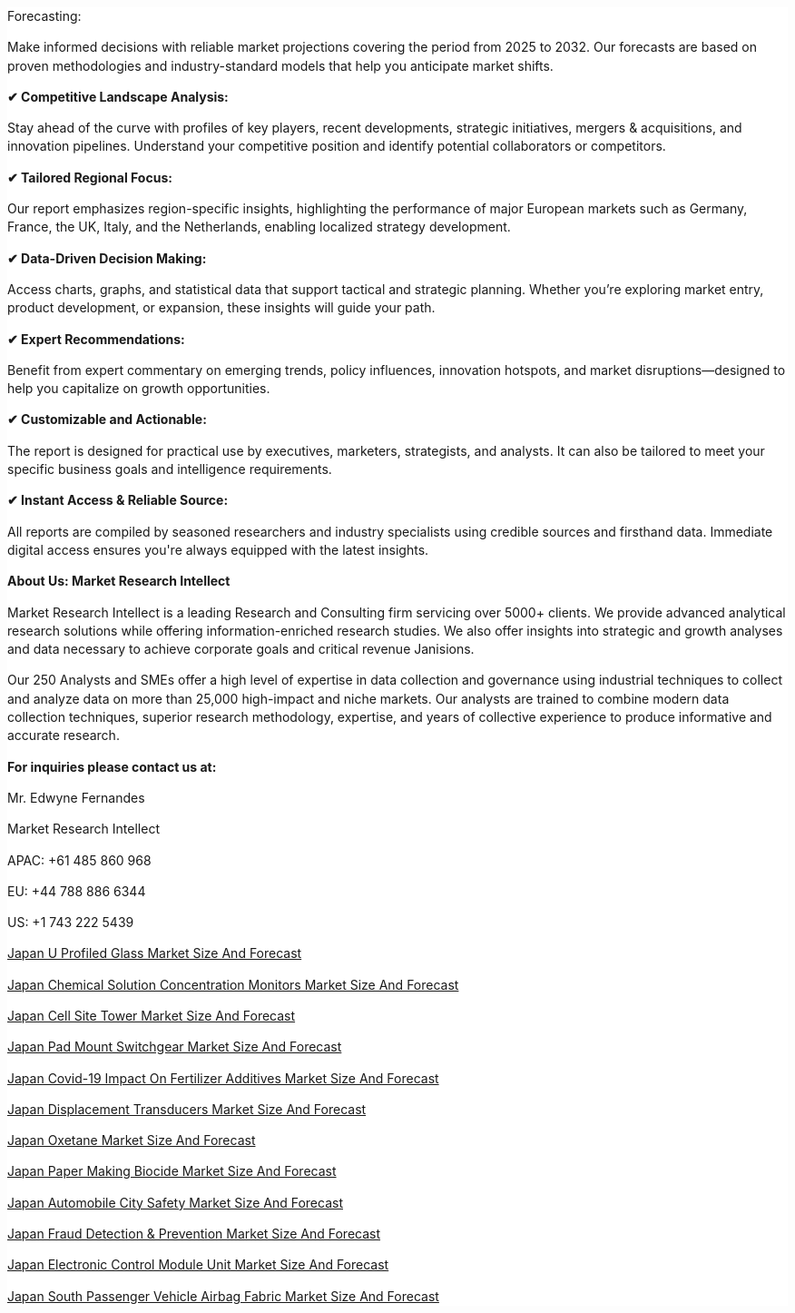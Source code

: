 Forecasting:</strong></p><p>Make informed decisions with reliable market projections covering the period from 2025 to 2032. Our forecasts are based on proven methodologies and industry-standard models that help you anticipate market shifts.</p><p><strong>✔ Competitive Landscape Analysis:</strong></p><p>Stay ahead of the curve with profiles of key players, recent developments, strategic initiatives, mergers &amp; acquisitions, and innovation pipelines. Understand your competitive position and identify potential collaborators or competitors.</p><p><strong>✔ Tailored Regional Focus:</strong></p><p>Our report emphasizes region-specific insights, highlighting the performance of major European markets such as Germany, France, the UK, Italy, and the Netherlands, enabling localized strategy development.</p><p><strong>✔ Data-Driven Decision Making:</strong></p><p>Access charts, graphs, and statistical data that support tactical and strategic planning. Whether you&rsquo;re exploring market entry, product development, or expansion, these insights will guide your path.</p><p><strong>✔ Expert Recommendations:</strong></p><p>Benefit from expert commentary on emerging trends, policy influences, innovation hotspots, and market disruptions&mdash;designed to help you capitalize on growth opportunities.</p><p><strong>✔ Customizable and Actionable:</strong></p><p>The report is designed for practical use by executives, marketers, strategists, and analysts. It can also be tailored to meet your specific business goals and intelligence requirements.</p><p><strong>✔ Instant Access &amp; Reliable Source:</strong></p><p>All reports are compiled by seasoned researchers and industry specialists using credible sources and firsthand data. Immediate digital access ensures you're always equipped with the latest insights.</p><p><strong><span class="font-[700]">About Us: Market Research Intellect</span></strong></p><p><span class="">Market Research Intellect is a leading Research and Consulting firm servicing over 5000+ clients. We provide advanced analytical research solutions while offering information-enriched research studies.&nbsp;</span>We also offer insights into strategic and growth analyses and data necessary to achieve corporate goals and critical revenue Janisions.</p><p><span class="">Our 250 Analysts and SMEs offer a high level of expertise in data collection and governance using industrial techniques to collect and analyze data on more than 25,000 high-impact and niche markets. Our analysts are trained to combine modern data collection techniques, superior research methodology, expertise, and years of collective experience to produce informative and accurate research.</span></p><p><strong>For inquiries please contact us at:</strong></p><p>Mr. Edwyne Fernandes</p><p>Market Research Intellect</p><p>APAC: +61 485 860 968</p><p>EU: +44 788 886 6344</p><p>US: +1 743 222 5439</p><p><a href="https://github.com/Savii25/The-Trend-Vista-Research/blob/main/U-Profiled-Glass-Market/U-Profiled-Glass-Market.md">Japan U Profiled Glass Market Size And Forecast</a></p><p><a href="https://github.com/Savii25/The-Trend-Vista-Research/blob/main/Chemical-Solution-Concentration-Monitors-Market/Chemical-Solution-Concentration-Monitors-Market.md">Japan Chemical Solution Concentration Monitors Market Size And Forecast</a></p><p><a href="https://github.com/Savii25/The-Trend-Vista-Research/blob/main/Cell-Site-Tower-Market/Cell-Site-Tower-Market.md">Japan Cell Site Tower Market Size And Forecast</a></p><p><a href="https://github.com/Savii25/The-Trend-Vista-Research/blob/main/Pad-Mount-Switchgear-Market/Pad-Mount-Switchgear-Market.md">Japan Pad Mount Switchgear Market Size And Forecast</a></p><p><a href="https://github.com/Savii25/The-Trend-Vista-Research/blob/main/Covid-19-Impact-On-Fertilizer-Additives-Market/Covid-19-Impact-On-Fertilizer-Additives-Market.md">Japan Covid-19 Impact On Fertilizer Additives Market Size And Forecast</a></p><p><a href="https://github.com/Savii25/The-Trend-Vista-Research/blob/main/Displacement-Transducers-Market/Displacement-Transducers-Market.md">Japan Displacement Transducers Market Size And Forecast</a></p><p><a href="https://github.com/Savii25/The-Trend-Vista-Research/blob/main/Oxetane-Market/Oxetane-Market.md">Japan Oxetane Market Size And Forecast</a></p><p><a href="https://github.com/Savii25/The-Trend-Vista-Research/blob/main/Paper-Making-Biocide-Market/Paper-Making-Biocide-Market.md">Japan Paper Making Biocide Market Size And Forecast</a></p><p><a href="https://github.com/Savii25/The-Trend-Vista-Research/blob/main/Automobile-City-Safety-Market/Automobile-City-Safety-Market.md">Japan Automobile City Safety Market Size And Forecast</a></p><p><a href="https://github.com/Savii25/The-Trend-Vista-Research/blob/main/Fraud-Detection-&-Prevention-Market/Fraud-Detection-&-Prevention-Market.md">Japan Fraud Detection & Prevention Market Size And Forecast</a></p><p><a href="https://github.com/Savii25/The-Trend-Vista-Research/blob/main/Electronic-Control-Module-Unit-Market/Electronic-Control-Module-Unit-Market.md">Japan Electronic Control Module Unit Market Size And Forecast</a></p><p><a href="https://github.com/Savii25/The-Trend-Vista-Research/blob/main/South-Passenger-Vehicle-Airbag-Fabric-Market/South-Passenger-Vehicle-Airbag-Fabric-Market.md">Japan South Passenger Vehicle Airbag Fabric Market Size And Forecast</a></p>
